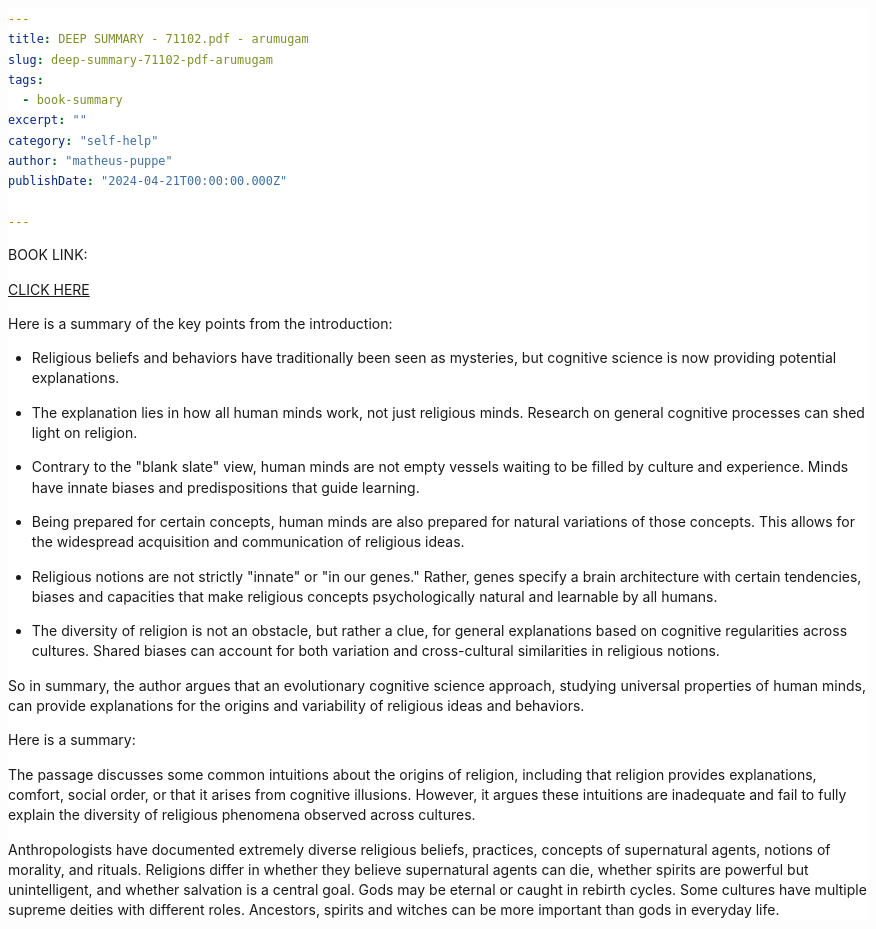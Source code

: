 ```yaml
---
title: DEEP SUMMARY - 71102.pdf - arumugam
slug: deep-summary-71102-pdf-arumugam
tags: 
  - book-summary
excerpt: ""
category: "self-help"
author: "matheus-puppe"
publishDate: "2024-04-21T00:00:00.000Z"

---
```


BOOK LINK:

[CLICK HERE](https://www.amazon.com/gp/search?ie=UTF8&tag=matheuspupp0a-20&linkCode=ur2&linkId=4410b525877ab397377c2b5e60711c1a&camp=1789&creative=9325&index=books&keywords=71102-pdf-arumugam)



 Here is a summary of the key points from the introduction:

- Religious beliefs and behaviors have traditionally been seen as mysteries, but cognitive science is now providing potential explanations. 

- The explanation lies in how all human minds work, not just religious minds. Research on general cognitive processes can shed light on religion.

- Contrary to the "blank slate" view, human minds are not empty vessels waiting to be filled by culture and experience. Minds have innate biases and predispositions that guide learning.

- Being prepared for certain concepts, human minds are also prepared for natural variations of those concepts. This allows for the widespread acquisition and communication of religious ideas. 

- Religious notions are not strictly "innate" or "in our genes." Rather, genes specify a brain architecture with certain tendencies, biases and capacities that make religious concepts psychologically natural and learnable by all humans. 

- The diversity of religion is not an obstacle, but rather a clue, for general explanations based on cognitive regularities across cultures. Shared biases can account for both variation and cross-cultural similarities in religious notions.

So in summary, the author argues that an evolutionary cognitive science approach, studying universal properties of human minds, can provide explanations for the origins and variability of religious ideas and behaviors.

 Here is a summary:

The passage discusses some common intuitions about the origins of religion, including that religion provides explanations, comfort, social order, or that it arises from cognitive illusions. However, it argues these intuitions are inadequate and fail to fully explain the diversity of religious phenomena observed across cultures. 

Anthropologists have documented extremely diverse religious beliefs, practices, concepts of supernatural agents, notions of morality, and rituals. Religions differ in whether they believe supernatural agents can die, whether spirits are powerful but unintelligent, and whether salvation is a central goal. Gods may be eternal or caught in rebirth cycles. Some cultures have multiple supreme deities with different roles. Ancestors, spirits and witches can be more important than gods in everyday life. 
